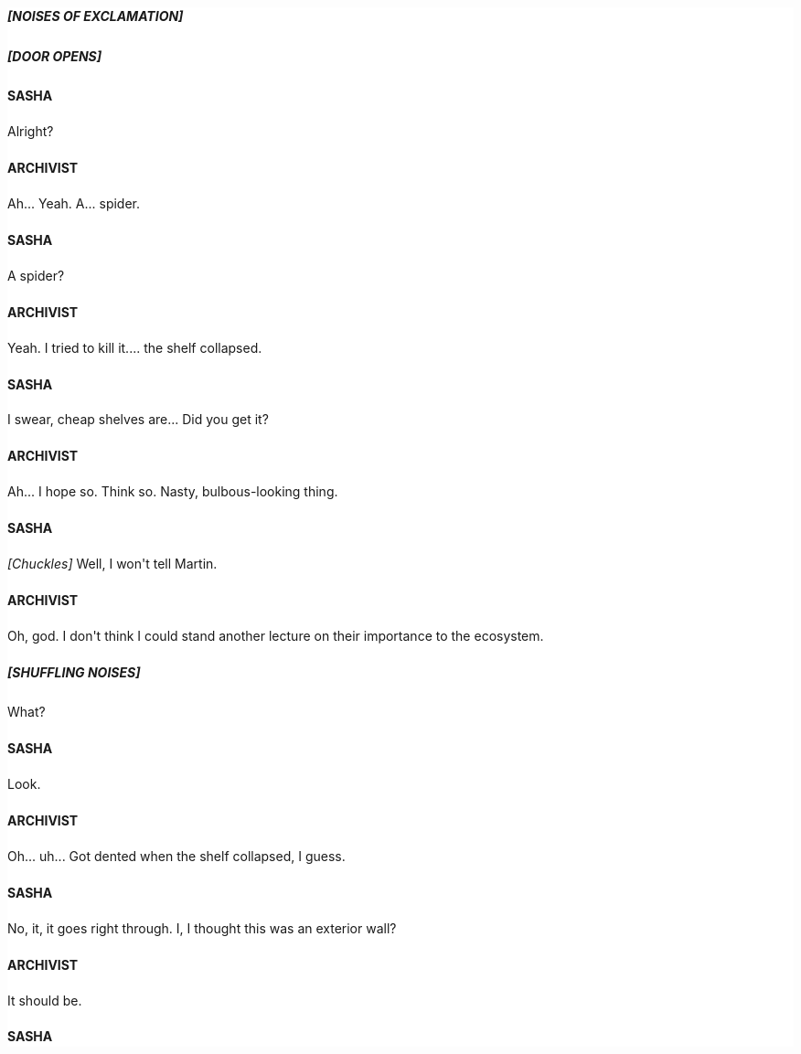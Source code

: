 ##### [NOISES OF EXCLAMATION]

##### [DOOR OPENS]

#### SASHA

Alright?

#### ARCHIVIST

Ah... Yeah. A... spider.

#### SASHA

A spider?

#### ARCHIVIST

Yeah. I tried to kill it.... the shelf collapsed.

#### SASHA

I swear, cheap shelves are... Did you get it?

#### ARCHIVIST

Ah... I hope so. Think so. Nasty, bulbous-looking thing.

#### SASHA

_[Chuckles]_ Well, I won't tell Martin.

#### ARCHIVIST

Oh, god. I don't think I could stand another lecture on their importance to the ecosystem.

##### [SHUFFLING NOISES]

What?

#### SASHA

Look.

#### ARCHIVIST

Oh... uh... Got dented when the shelf collapsed, I guess.

#### SASHA

No, it, it goes right through. I, I thought this was an exterior wall?

#### ARCHIVIST

It should be.

#### SASHA
